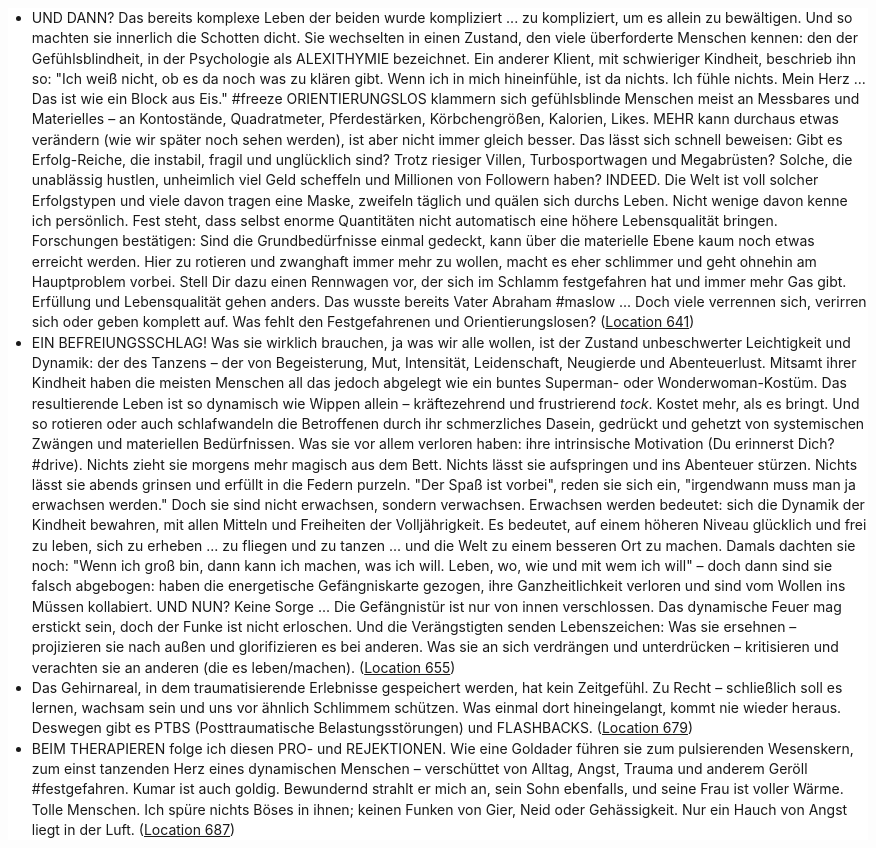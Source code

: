 - UND DANN? Das bereits komplexe Leben der beiden wurde kompliziert ... zu kompliziert, um es allein zu bewältigen. Und so machten sie innerlich die Schotten dicht. Sie wechselten in einen Zustand, den viele überforderte Menschen kennen: den der Gefühlsblindheit, in der Psychologie als ALEXITHYMIE bezeichnet. Ein anderer Klient, mit schwieriger Kindheit, beschrieb ihn so: "Ich weiß nicht, ob es da noch was zu klären gibt. Wenn ich in mich hineinfühle, ist da nichts. Ich fühle nichts. Mein Herz ... Das ist wie ein Block aus Eis." #freeze ORIENTIERUNGSLOS klammern sich gefühlsblinde Menschen meist an Messbares und Materielles – an Kontostände, Quadratmeter, Pferdestärken, Körbchengrößen, Kalorien, Likes. MEHR kann durchaus etwas verändern (wie wir später noch sehen werden), ist aber nicht immer gleich besser. Das lässt sich schnell beweisen: Gibt es Erfolg-Reiche, die instabil, fragil und unglücklich sind? Trotz riesiger Villen, Turbosportwagen und Megabrüsten? Solche, die unablässig hustlen, unheimlich viel Geld scheffeln und Millionen von Followern haben? INDEED. Die Welt ist voll solcher Erfolgstypen und viele davon tragen eine Maske, zweifeln täglich und quälen sich durchs Leben. Nicht wenige davon kenne ich persönlich. Fest steht, dass selbst enorme Quantitäten nicht automatisch eine höhere Lebensqualität bringen. Forschungen bestätigen: Sind die Grundbedürfnisse einmal gedeckt, kann über die materielle Ebene kaum noch etwas erreicht werden. Hier zu rotieren und zwanghaft immer mehr zu wollen, macht es eher schlimmer und geht ohnehin am Hauptproblem vorbei. Stell Dir dazu einen Rennwagen vor, der sich im Schlamm festgefahren hat und immer mehr Gas gibt. Erfüllung und Lebensqualität gehen anders. Das wusste bereits Vater Abraham #maslow ... Doch viele verrennen sich, verirren sich oder geben komplett auf. Was fehlt den Festgefahrenen und Orientierungslosen? ([Location 641](https://readwise.io/to_kindle?action=open&asin=B0DPD65TS9&location=641))
- EIN BEFREIUNGSSCHLAG! Was sie wirklich brauchen, ja was wir alle wollen, ist der Zustand unbeschwerter Leichtigkeit und Dynamik: der des Tanzens – der von Begeisterung, Mut, Intensität, Leidenschaft, Neugierde und Abenteuerlust. Mitsamt ihrer Kindheit haben die meisten Menschen all das jedoch abgelegt wie ein buntes Superman- oder Wonderwoman-Kostüm. Das resultierende Leben ist so dynamisch wie Wippen allein – kräftezehrend und frustrierend *tock*. Kostet mehr, als es bringt. Und so rotieren oder auch schlafwandeln die Betroffenen durch ihr schmerzliches Dasein, gedrückt und gehetzt von systemischen Zwängen und materiellen Bedürfnissen. Was sie vor allem verloren haben: ihre intrinsische Motivation (Du erinnerst Dich? #drive). Nichts zieht sie morgens mehr magisch aus dem Bett. Nichts lässt sie aufspringen und ins Abenteuer stürzen. Nichts lässt sie abends grinsen und erfüllt in die Federn purzeln. "Der Spaß ist vorbei", reden sie sich ein, "irgendwann muss man ja erwachsen werden." Doch sie sind nicht erwachsen, sondern verwachsen. Erwachsen werden bedeutet: sich die Dynamik der Kindheit bewahren, mit allen Mitteln und Freiheiten der Volljährigkeit. Es bedeutet, auf einem höheren Niveau glücklich und frei zu leben, sich zu erheben ... zu fliegen und zu tanzen ... und die Welt zu einem besseren Ort zu machen. Damals dachten sie noch: "Wenn ich groß bin, dann kann ich machen, was ich will. Leben, wo, wie und mit wem ich will" – doch dann sind sie falsch abgebogen: haben die energetische Gefängniskarte gezogen, ihre Ganzheitlichkeit verloren und sind vom Wollen ins Müssen kollabiert. UND NUN? Keine Sorge ... Die Gefängnistür ist nur von innen verschlossen. Das dynamische Feuer mag erstickt sein, doch der Funke ist nicht erloschen. Und die Verängstigten senden Lebenszeichen: Was sie ersehnen – projizieren sie nach außen und glorifizieren es bei anderen. Was sie an sich verdrängen und unterdrücken – kritisieren und verachten sie an anderen (die es leben/machen). ([Location 655](https://readwise.io/to_kindle?action=open&asin=B0DPD65TS9&location=655))
- Das Gehirnareal, in dem traumatisierende Erlebnisse gespeichert werden, hat kein Zeitgefühl. Zu Recht – schließlich soll es lernen, wachsam sein und uns vor ähnlich Schlimmem schützen. Was einmal dort hineingelangt, kommt nie wieder heraus. Deswegen gibt es PTBS (Posttraumatische Belastungsstörungen) und FLASHBACKS. ([Location 679](https://readwise.io/to_kindle?action=open&asin=B0DPD65TS9&location=679))
- BEIM THERAPIEREN folge ich diesen PRO- und REJEKTIONEN. Wie eine Goldader führen sie zum pulsierenden Wesenskern, zum einst tanzenden Herz eines dynamischen Menschen – verschüttet von Alltag, Angst, Trauma und anderem Geröll #festgefahren. Kumar ist auch goldig. Bewundernd strahlt er mich an, sein Sohn ebenfalls, und seine Frau ist voller Wärme. Tolle Menschen. Ich spüre nichts Böses in ihnen; keinen Funken von Gier, Neid oder Gehässigkeit. Nur ein Hauch von Angst liegt in der Luft. ([Location 687](https://readwise.io/to_kindle?action=open&asin=B0DPD65TS9&location=687))